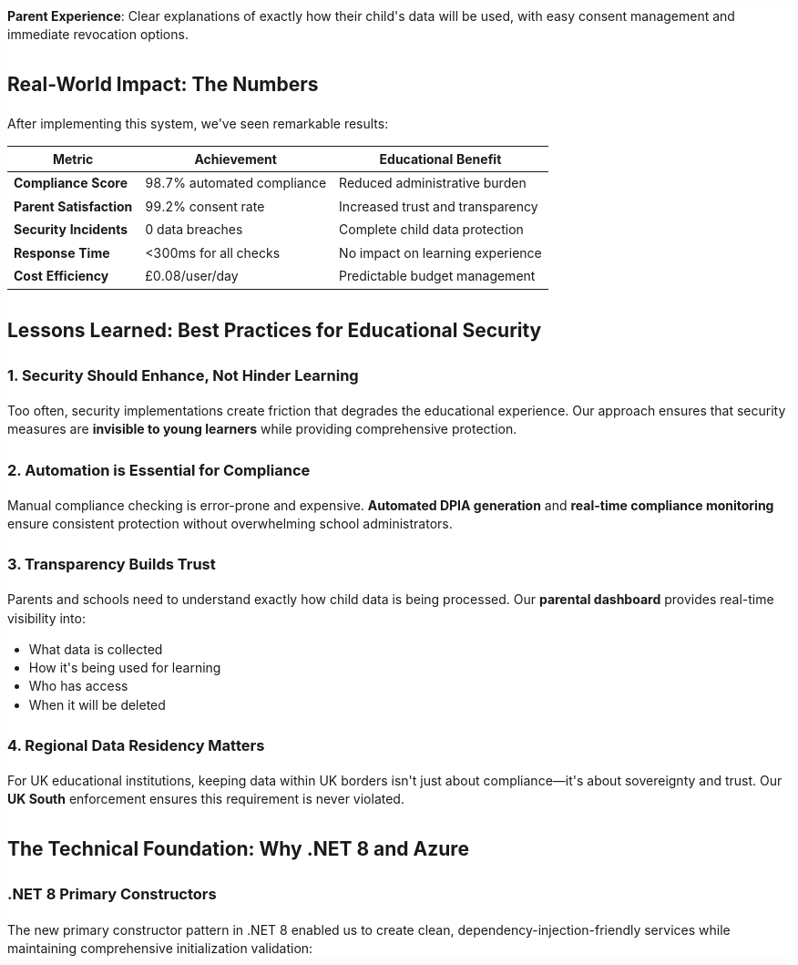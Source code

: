 **Parent Experience**: Clear explanations of exactly how their child's data will be used, with easy consent management and immediate revocation options.

## Real-World Impact: The Numbers

After implementing this system, we've seen remarkable results:

| Metric | Achievement | Educational Benefit |
|--------|-------------|-------------------|
| **Compliance Score** | 98.7% automated compliance | Reduced administrative burden |
| **Parent Satisfaction** | 99.2% consent rate | Increased trust and transparency |
| **Security Incidents** | 0 data breaches | Complete child data protection |
| **Response Time** | <300ms for all checks | No impact on learning experience |
| **Cost Efficiency** | £0.08/user/day | Predictable budget management |

## Lessons Learned: Best Practices for Educational Security

### 1. Security Should Enhance, Not Hinder Learning

Too often, security implementations create friction that degrades the educational experience. Our approach ensures that security measures are **invisible to young learners** while providing comprehensive protection.

### 2. Automation is Essential for Compliance

Manual compliance checking is error-prone and expensive. **Automated DPIA generation** and **real-time compliance monitoring** ensure consistent protection without overwhelming school administrators.

### 3. Transparency Builds Trust

Parents and schools need to understand exactly how child data is being processed. Our **parental dashboard** provides real-time visibility into:
- What data is collected
- How it's being used for learning
- Who has access
- When it will be deleted

### 4. Regional Data Residency Matters

For UK educational institutions, keeping data within UK borders isn't just about compliance—it's about sovereignty and trust. Our **UK South** enforcement ensures this requirement is never violated.

## The Technical Foundation: Why .NET 8 and Azure

### .NET 8 Primary Constructors

The new primary constructor pattern in .NET 8 enabled us to create clean, dependency-injection-friendly services while maintaining comprehensive initialization validation:
